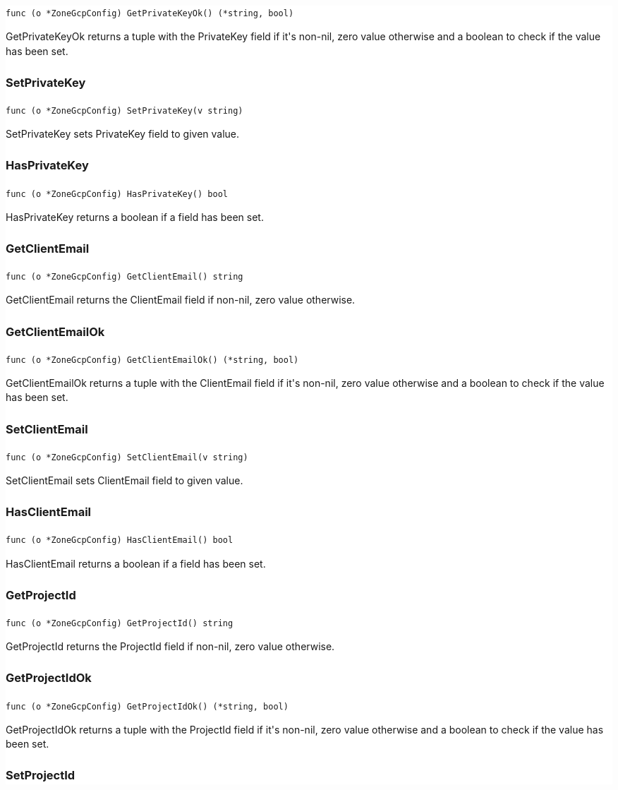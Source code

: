 `func (o *ZoneGcpConfig) GetPrivateKeyOk() (*string, bool)`

GetPrivateKeyOk returns a tuple with the PrivateKey field if it's non-nil, zero value otherwise
and a boolean to check if the value has been set.

### SetPrivateKey

`func (o *ZoneGcpConfig) SetPrivateKey(v string)`

SetPrivateKey sets PrivateKey field to given value.

### HasPrivateKey

`func (o *ZoneGcpConfig) HasPrivateKey() bool`

HasPrivateKey returns a boolean if a field has been set.

### GetClientEmail

`func (o *ZoneGcpConfig) GetClientEmail() string`

GetClientEmail returns the ClientEmail field if non-nil, zero value otherwise.

### GetClientEmailOk

`func (o *ZoneGcpConfig) GetClientEmailOk() (*string, bool)`

GetClientEmailOk returns a tuple with the ClientEmail field if it's non-nil, zero value otherwise
and a boolean to check if the value has been set.

### SetClientEmail

`func (o *ZoneGcpConfig) SetClientEmail(v string)`

SetClientEmail sets ClientEmail field to given value.

### HasClientEmail

`func (o *ZoneGcpConfig) HasClientEmail() bool`

HasClientEmail returns a boolean if a field has been set.

### GetProjectId

`func (o *ZoneGcpConfig) GetProjectId() string`

GetProjectId returns the ProjectId field if non-nil, zero value otherwise.

### GetProjectIdOk

`func (o *ZoneGcpConfig) GetProjectIdOk() (*string, bool)`

GetProjectIdOk returns a tuple with the ProjectId field if it's non-nil, zero value otherwise
and a boolean to check if the value has been set.

### SetProjectId
